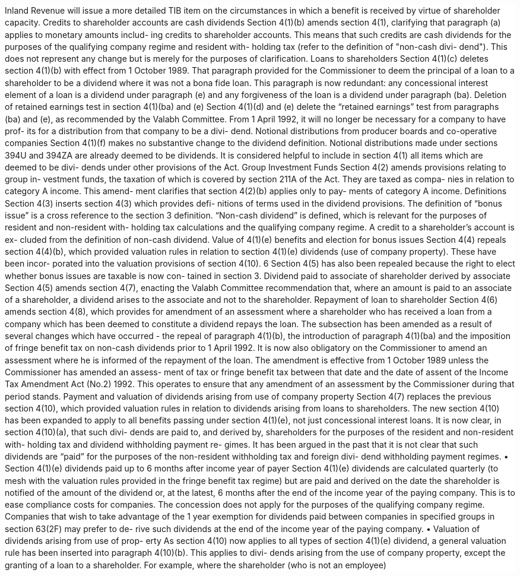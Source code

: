 Inland Revenue will issue a more detailed TIB item on the circumstances in which a benefit is received by virtue of shareholder capacity. Credits to shareholder accounts are cash dividends Section 4(1)(b) amends section 4(1), clarifying that paragraph (a) applies to monetary amounts includ- ing credits to shareholder accounts. This means that such credits are cash dividends for the purposes of the qualifying company regime and resident with- holding tax (refer to the definition of "non-cash divi- dend"). This does not represent any change but is merely for the purposes of clarification. Loans to shareholders Section 4(1)(c) deletes section 4(1)(b) with effect from 1 October 1989. That paragraph provided for the Commissioner to deem the principal of a loan to a shareholder to be a dividend where it was not a bona fide loan. This paragraph is now redundant: any concessional interest element of a loan is a dividend under paragraph (e) and any forgiveness of the loan is a dividend under paragraph (ba). Deletion of retained earnings test in section 4(1)(ba) and (e) Section 4(1)(d) and (e) delete the “retained earnings” test from paragraphs (ba) and (e), as recommended by the Valabh Committee. From 1 April 1992, it will no longer be necessary for a company to have prof- its for a distribution from that company to be a divi- dend. Notional distributions from producer boards and co-operative companies Section 4(1)(f) makes no substantive change to the dividend definition. Notional distributions made under sections 394U and 394ZA are already deemed to be dividends. It is considered helpful to include in section 4(1) all items which are deemed to be divi- dends under other provisions of the Act. Group Investment Funds Section 4(2) amends provisions relating to group in- vestment funds, the taxation of which is covered by section 211A of the Act. They are taxed as compa- nies in relation to category A income. This amend- ment clarifies that section 4(2)(b) applies only to pay- ments of category A income. Definitions Section 4(3) inserts section 4(3) which provides defi- nitions of terms used in the dividend provisions. The definition of “bonus issue” is a cross reference to the section 3 definition. “Non-cash dividend” is defined, which is relevant for the purposes of resident and non-resident with- holding tax calculations and the qualifying company regime. A credit to a shareholder’s account is ex- cluded from the definition of non-cash dividend. Value of 4(1)(e) benefits and election for bonus issues Section 4(4) repeals section 4(4)(b), which provided valuation rules in relation to section 4(1)(e) dividends (use of company property). These have been incor- porated into the valuation provisions of section 4(10). 6 Section 4(5) has also been repealed because the right to elect whether bonus issues are taxable is now con- tained in section 3. Dividend paid to associate of shareholder derived by associate Section 4(5) amends section 4(7), enacting the Valabh Committee recommendation that, where an amount is paid to an associate of a shareholder, a dividend arises to the associate and not to the shareholder. Repayment of loan to shareholder Section 4(6) amends section 4(8), which provides for amendment of an assessment where a shareholder who has received a loan from a company which has been deemed to constitute a dividend repays the loan. The subsection has been amended as a result of several changes which have occurred - the repeal of paragraph 4(1)(b), the introduction of paragraph 4(1)(ba) and the imposition of fringe benefit tax on non-cash dividends prior to 1 April 1992. It is now also obligatory on the Commissioner to amend an assessment where he is informed of the repayment of the loan. The amendment is effective from 1 October 1989 unless the Commissioner has amended an assess- ment of tax or fringe benefit tax between that date and the date of assent of the Income Tax Amendment Act (No.2) 1992. This operates to ensure that any amendment of an assessment by the Commissioner during that period stands. Payment and valuation of dividends arising from use of company property Section 4(7) replaces the previous section 4(10), which provided valuation rules in relation to dividends arising from loans to shareholders. The new section 4(10) has been expanded to apply to all benefits passing under section 4(1)(e), not just concessional interest loans. It is now clear, in section 4(10)(a), that such divi- dends are paid to, and derived by, shareholders for the purposes of the resident and non-resident with- holding tax and dividend withholding payment re- gimes. It has been argued in the past that it is not clear that such dividends are “paid” for the purposes of the non-resident withholding tax and foreign divi- dend withholding payment regimes. • Section 4(1)(e) dividends paid up to 6 months after income year of payer Section 4(1)(e) dividends are calculated quarterly (to mesh with the valuation rules provided in the fringe benefit tax regime) but are paid and derived on the date the shareholder is notified of the amount of the dividend or, at the latest, 6 months after the end of the income year of the paying company. This is to ease compliance costs for companies. The concession does not apply for the purposes of the qualifying company regime. Companies that wish to take advantage of the 1 year exemption for dividends paid between companies in specified groups in section 63(2F) may prefer to de- rive such dividends at the end of the income year of the paying company. • Valuation of dividends arising from use of prop- erty As section 4(10) now applies to all types of section 4(1)(e) dividend, a general valuation rule has been inserted into paragraph 4(10)(b). This applies to divi- dends arising from the use of company property, except the granting of a loan to a shareholder. For example, where the shareholder (who is not an employee)